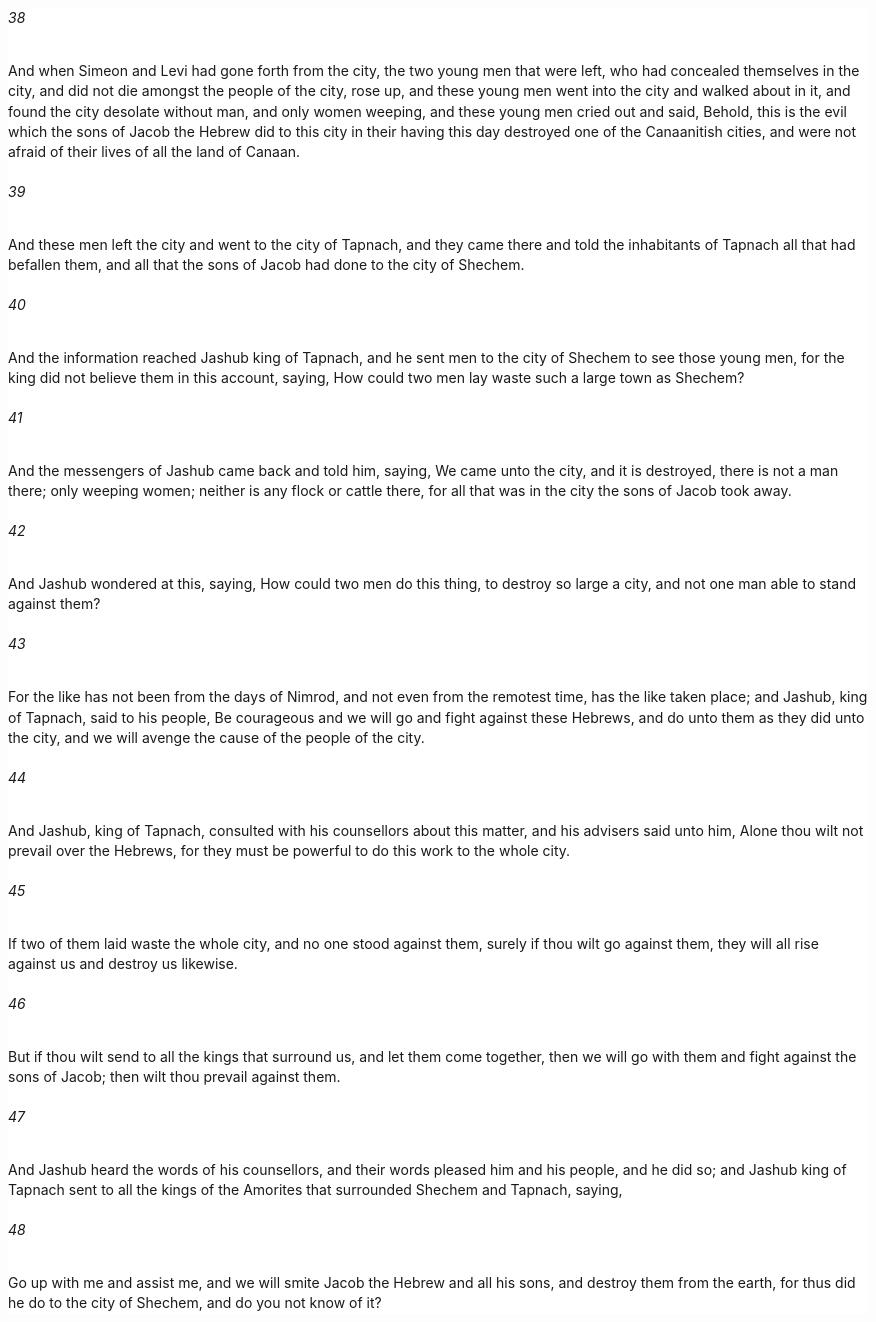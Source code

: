 ###### 38
And when Simeon and Levi had gone forth from the city, the two young men that were left, who had concealed themselves in the city, and did not die amongst the people of the city, rose up, and these young men went into the city and walked about in it, and found the city desolate without man, and only women weeping, and these young men cried out and said, Behold, this is the evil which the sons of Jacob the Hebrew did to this city in their having this day destroyed one of the Canaanitish cities, and were not afraid of their lives of all the land of Canaan.

###### 39
And these men left the city and went to the city of Tapnach, and they came there and told the inhabitants of Tapnach all that had befallen them, and all that the sons of Jacob had done to the city of Shechem.

###### 40
And the information reached Jashub king of Tapnach, and he sent men to the city of Shechem to see those young men, for the king did not believe them in this account, saying, How could two men lay waste such a large town as Shechem?

###### 41
And the messengers of Jashub came back and told him, saying, We came unto the city, and it is destroyed, there is not a man there; only weeping women; neither is any flock or cattle there, for all that was in the city the sons of Jacob took away.

###### 42
And Jashub wondered at this, saying, How could two men do this thing, to destroy so large a city, and not one man able to stand against them?

###### 43
For the like has not been from the days of Nimrod, and not even from the remotest time, has the like taken place; and Jashub, king of Tapnach, said to his people, Be courageous and we will go and fight against these Hebrews, and do unto them as they did unto the city, and we will avenge the cause of the people of the city.

###### 44
And Jashub, king of Tapnach, consulted with his counsellors about this matter, and his advisers said unto him, Alone thou wilt not prevail over the Hebrews, for they must be powerful to do this work to the whole city.

###### 45
If two of them laid waste the whole city, and no one stood against them, surely if thou wilt go against them, they will all rise against us and destroy us likewise.

###### 46
But if thou wilt send to all the kings that surround us, and let them come together, then we will go with them and fight against the sons of Jacob; then wilt thou prevail against them.

###### 47
And Jashub heard the words of his counsellors, and their words pleased him and his people, and he did so; and Jashub king of Tapnach sent to all the kings of the Amorites that surrounded Shechem and Tapnach, saying,

###### 48
Go up with me and assist me, and we will smite Jacob the Hebrew and all his sons, and destroy them from the earth, for thus did he do to the city of Shechem, and do you not know of it?
